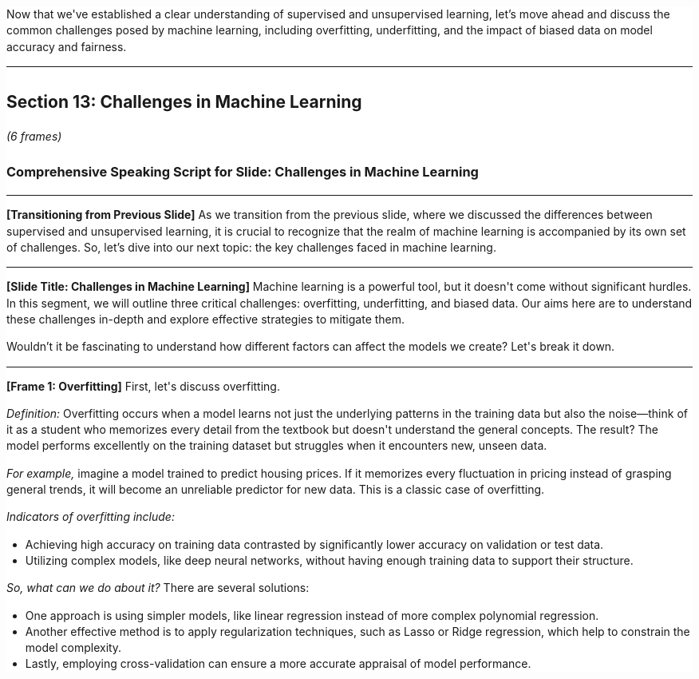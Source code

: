 Now that we've established a clear understanding of supervised and unsupervised learning, let’s move ahead and discuss the common challenges posed by machine learning, including overfitting, underfitting, and the impact of biased data on model accuracy and fairness.

---

## Section 13: Challenges in Machine Learning
*(6 frames)*

### Comprehensive Speaking Script for Slide: Challenges in Machine Learning

---

**[Transitioning from Previous Slide]**
As we transition from the previous slide, where we discussed the differences between supervised and unsupervised learning, it is crucial to recognize that the realm of machine learning is accompanied by its own set of challenges. So, let’s dive into our next topic: the key challenges faced in machine learning.

---

**[Slide Title: Challenges in Machine Learning]**
Machine learning is a powerful tool, but it doesn't come without significant hurdles. In this segment, we will outline three critical challenges: overfitting, underfitting, and biased data. Our aims here are to understand these challenges in-depth and explore effective strategies to mitigate them. 

Wouldn’t it be fascinating to understand how different factors can affect the models we create? Let's break it down.

---

**[Frame 1: Overfitting]**
First, let's discuss overfitting.

*Definition:* Overfitting occurs when a model learns not just the underlying patterns in the training data but also the noise—think of it as a student who memorizes every detail from the textbook but doesn't understand the general concepts. The result? The model performs excellently on the training dataset but struggles when it encounters new, unseen data.

*For example,* imagine a model trained to predict housing prices. If it memorizes every fluctuation in pricing instead of grasping general trends, it will become an unreliable predictor for new data. This is a classic case of overfitting.

*Indicators of overfitting include:*
- Achieving high accuracy on training data contrasted by significantly lower accuracy on validation or test data.
- Utilizing complex models, like deep neural networks, without having enough training data to support their structure.

*So, what can we do about it?* There are several solutions:
- One approach is using simpler models, like linear regression instead of more complex polynomial regression.
- Another effective method is to apply regularization techniques, such as Lasso or Ridge regression, which help to constrain the model complexity.
- Lastly, employing cross-validation can ensure a more accurate appraisal of model performance.
